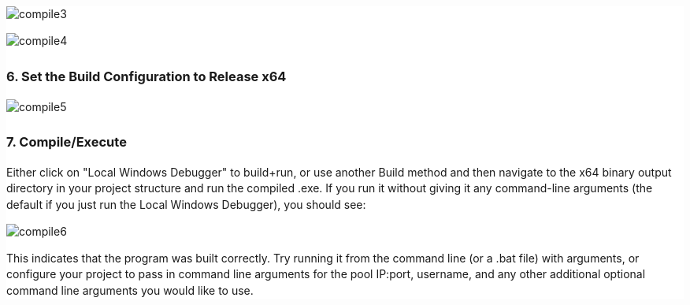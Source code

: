 ![compile3](http://mirror1.veriblock.org/windows-compile/compile-windows-3.png "Compile Step 3")

![compile4](http://mirror1.veriblock.org/windows-compile/compile-windows-4.png "Compile Step 4")

### 6. Set the Build Configuration to Release x64

![compile5](http://mirror1.veriblock.org/windows-compile/compile-windows-5.png "Compile Step 5")

### 7. Compile/Execute
Either click on "Local Windows Debugger" to build+run, or use another Build method and then navigate to the x64 binary output directory in your project structure and run the compiled .exe. If you run it without giving it any command-line arguments (the default if you just run the Local Windows Debugger), you should see:

![compile6](http://mirror1.veriblock.org/windows-compile/compile-windows-6.png "Compile Step 6")

This indicates that the program was built correctly. Try running it from the command line (or a .bat file) with arguments, or configure your project to pass in command line arguments for the pool IP:port, username, and any other additional optional command line arguments you would like to use.






